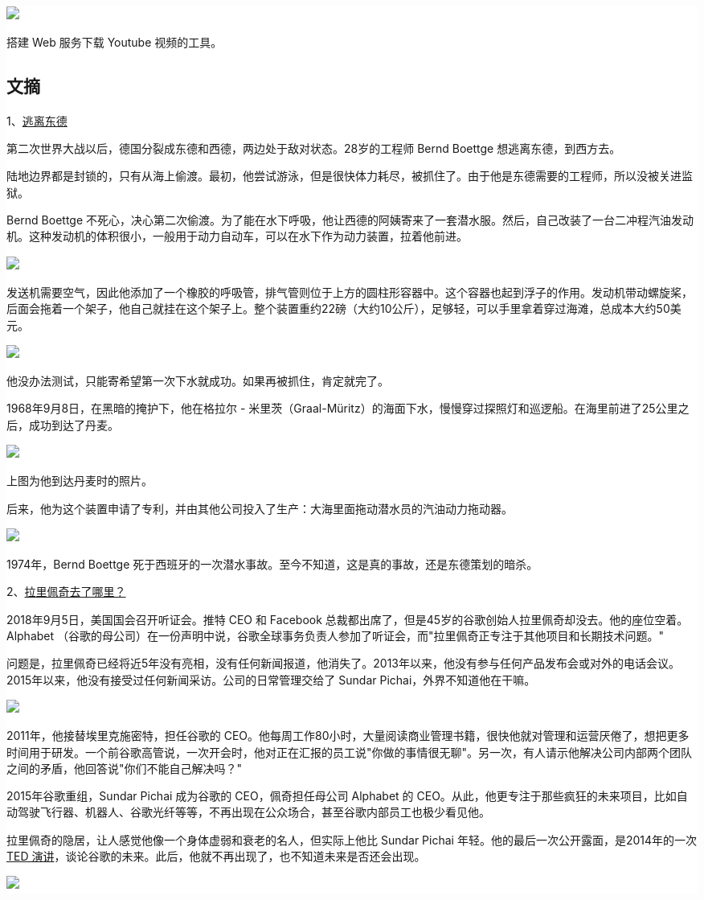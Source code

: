 ![](https://cdn.beekka.com/blogimg/asset/201810/bg2018100521.jpg)

搭建 Web 服务下载 Youtube 视频的工具。

## 文摘

1、[逃离东德](http://www.hisutton.com/The%20Escape%20of%20Bernd%20Boettger.html)

第二次世界大战以后，德国分裂成东德和西德，两边处于敌对状态。28岁的工程师 Bernd Boettge 想逃离东德，到西方去。

陆地边界都是封锁的，只有从海上偷渡。最初，他尝试游泳，但是很快体力耗尽，被抓住了。由于他是东德需要的工程师，所以没被关进监狱。

Bernd Boettge 不死心，决心第二次偷渡。为了能在水下呼吸，他让西德的阿姨寄来了一套潜水服。然后，自己改装了一台二冲程汽油发动机。这种发动机的体积很小，一般用于动力自动车，可以在水下作为动力装置，拉着他前进。

![](https://cdn.beekka.com/blogimg/asset/201810/bg2018100522.jpg)

发送机需要空气，因此他添加了一个橡胶的呼吸管，排气管则位于上方的圆柱形容器中。这个容器也起到浮子的作用。发动机带动螺旋桨，后面会拖着一个架子，他自己就挂在这个架子上。整个装置重约22磅（大约10公斤），足够轻，可以手里拿着穿过海滩，总成本大约50美元。

![](https://cdn.beekka.com/blogimg/asset/201810/bg2018100523.jpg)

他没办法测试，只能寄希望第一次下水就成功。如果再被抓住，肯定就完了。

1968年9月8日，在黑暗的掩护下，他在格拉尔 - 米里茨（Graal-Müritz）的海面下水，慢慢穿过探照灯和巡逻船。在海里前进了25公里之后，成功到达了丹麦。

![](https://cdn.beekka.com/blogimg/asset/201810/bg2018100524.jpg)

上图为他到达丹麦时的照片。

后来，他为这个装置申请了专利，并由其他公司投入了生产：大海里面拖动潜水员的汽油动力拖动器。

![](https://cdn.beekka.com/blogimg/asset/201810/bg2018100525.jpg)

1974年，Bernd Boettge 死于西班牙的一次潜水事故。至今不知道，这是真的事故，还是东德策划的暗杀。

2、[拉里佩奇去了哪里？](https://www.bloombergquint.com/technology/2018/09/13/larry-page-is-a-no-show-with-google-under-a-harsh-spotlight)

2018年9月5日，美国国会召开听证会。推特 CEO 和 Facebook 总裁都出席了，但是45岁的谷歌创始人拉里佩奇却没去。他的座位空着。Alphabet （谷歌的母公司）在一份声明中说，谷歌全球事务负责人参加了听证会，而"拉里佩奇正专注于其他项目和长期技术问题。"

问题是，拉里佩奇已经将近5年没有亮相，没有任何新闻报道，他消失了。2013年以来，他没有参与任何产品发布会或对外的电话会议。2015年以来，他没有接受过任何新闻采访。公司的日常管理交给了 Sundar Pichai，外界不知道他在干嘛。

![](https://cdn.beekka.com/blogimg/asset/201810/bg2018100526.jpg)

2011年，他接替埃里克施密特，担任谷歌的 CEO。他每周工作80小时，大量阅读商业管理书籍，很快他就对管理和运营厌倦了，想把更多时间用于研发。一个前谷歌高管说，一次开会时，他对正在汇报的员工说"你做的事情很无聊"。另一次，有人请示他解决公司内部两个团队之间的矛盾，他回答说"你们不能自己解决吗？"

2015年谷歌重组，Sundar Pichai 成为谷歌的 CEO，佩奇担任母公司 Alphabet 的 CEO。从此，他更专注于那些疯狂的未来项目，比如自动驾驶飞行器、机器人、谷歌光纤等等，不再出现在公众场合，甚至谷歌内部员工也极少看见他。

拉里佩奇的隐居，让人感觉他像一个身体虚弱和衰老的名人，但实际上他比 Sundar Pichai 年轻。他的最后一次公开露面，是2014年的一次[TED 演讲](https://www.youtube.com/watch?v=mArrNRWQEso)，谈论谷歌的未来。此后，他就不再出现了，也不知道未来是否还会出现。

![](https://cdn.beekka.com/blogimg/asset/201810/bg2018100527.jpg)
